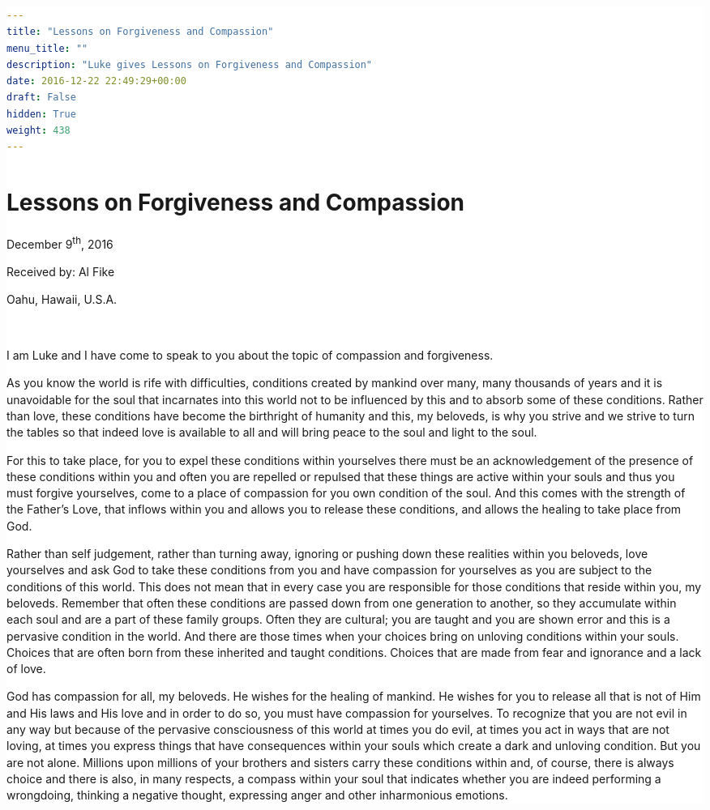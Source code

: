 ```yaml
---
title: "Lessons on Forgiveness and Compassion"
menu_title: ""
description: "Luke gives Lessons on Forgiveness and Compassion"
date: 2016-12-22 22:49:29+00:00
draft: False
hidden: True
weight: 438
---
```

# Lessons on Forgiveness and Compassion

December 9<sup>th</sup>, 2016

Received by: Al Fike

Oahu, Hawaii, U.S.A.

 

I am Luke and I have come to speak to you about the topic of compassion and forgiveness. 

As you know the world is rife with difficulties, conditions created by mankind over many, many thousands of years and it is unavoidable for the soul that incarnates into this world not to be influenced by this and to absorb some of these conditions. Rather than love, these conditions have become the birthright of humanity and this, my beloveds, is why you strive and we strive to turn the tables so that indeed love is available to all and will bring peace to the soul and light to the soul. 

For this to take place, for you to expel these conditions within yourselves there must be an acknowledgement of the presence of these conditions within you and often you are repelled or repulsed that these things are active within your souls and thus you must forgive yourselves, come to a place of compassion for you own condition of the soul. And this comes with the strength of the Father’s Love, that inflows within you and allows you to release these conditions, and allows the healing to take place from God.

Rather than self judgement, rather than turning away, ignoring or pushing down these realities within you beloveds, love yourselves and ask God to take these conditions from you and have compassion for yourselves as you are subject to the conditions of this world. This does not mean that in every case you are responsible for those conditions that reside within you, my beloveds. Remember that often these conditions are passed down from one generation to another, so they accumulate within each soul and are a part of these family groups. Often they are cultural; you are taught and you are shown error and this is a pervasive condition in the world. And there are those times when your choices bring on unloving conditions within your souls. Choices that are often born from these inherited and taught conditions. Choices that are made from fear and ignorance and a lack of love. 

God has compassion for all, my beloveds. He wishes for the healing of mankind. He wishes for you to release all that is not of Him and His laws and His love and in order to do so, you must have compassion for yourselves. To recognize that you are not evil in any way but because of the pervasive consciousness of this world at times you do evil, at times you act in ways that are not loving, at times you express things that have consequences within your souls which create a dark and unloving condition. But you are not alone. Millions upon millions of your brothers and sisters carry these conditions within and, of course, there is always choice and there is also, in many respects, a compass within your soul that indicates whether you are indeed performing a wrongdoing, thinking a negative thought, expressing anger and other inharmonious emotions. 
